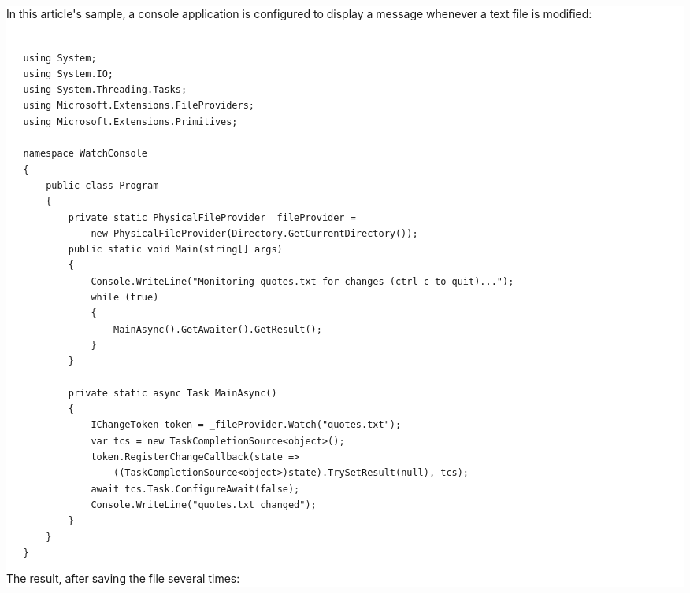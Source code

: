 In this article's sample, a console application is configured to display a message whenever a text file is modified:



````

   using System;
   using System.IO;
   using System.Threading.Tasks;
   using Microsoft.Extensions.FileProviders;
   using Microsoft.Extensions.Primitives;

   namespace WatchConsole
   {
       public class Program
       {
           private static PhysicalFileProvider _fileProvider = 
               new PhysicalFileProvider(Directory.GetCurrentDirectory());
           public static void Main(string[] args)
           {
               Console.WriteLine("Monitoring quotes.txt for changes (ctrl-c to quit)...");
               while (true)
               {
                   MainAsync().GetAwaiter().GetResult();
               }
           }

           private static async Task MainAsync()
           {
               IChangeToken token = _fileProvider.Watch("quotes.txt");
               var tcs = new TaskCompletionSource<object>();
               token.RegisterChangeCallback(state => 
                   ((TaskCompletionSource<object>)state).TrySetResult(null), tcs);
               await tcs.Task.ConfigureAwait(false);
               Console.WriteLine("quotes.txt changed");
           }
       }
   }

   ````

The result, after saving the file several times:
